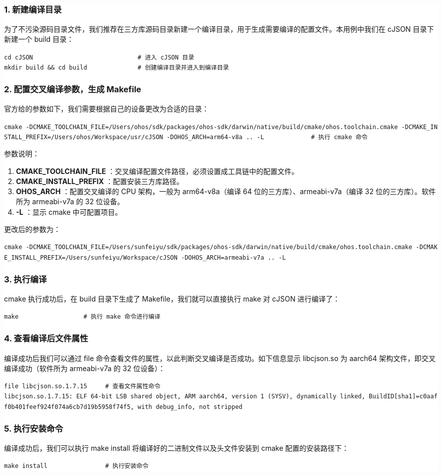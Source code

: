 ### 1\. 新建编译目录

为了不污染源码目录文件，我们推荐在三方库源码目录新建一个编译目录，用于生成需要编译的配置文件。本用例中我们在 cJSON 目录下新建一个 build 目录：

```shell
cd cJSON                             # 进入 cJSON 目录
mkdir build && cd build              # 创建编译目录并进入到编译目录
```

### 2\. 配置交叉编译参数，生成 Makefile

官方给的参数如下，我们需要根据自己的设备更改为合适的目录：

```shell
cmake -DCMAKE_TOOLCHAIN_FILE=/Users/ohos/sdk/packages/ohos-sdk/darwin/native/build/cmake/ohos.toolchain.cmake -DCMAKE_INSTALL_PREFIX=/Users/ohos/Workspace/usr/cJSON -DOHOS_ARCH=arm64-v8a .. -L             # 执行 cmake 命令
```

参数说明：

1.  **CMAKE_TOOLCHAIN_FILE** ：交叉编译配置文件路径，必须设置成工具链中的配置文件。
2.  **CMAKE_INSTALL_PREFIX** ：配置安装三方库路径。
3.  **OHOS_ARCH** ：配置交叉编译的 CPU 架构，一般为 arm64-v8a（编译 64 位的三方库）、armeabi-v7a（编译 32 位的三方库）。软件所为 armeabi-v7a 的 32 位设备。
4.  **-L** ：显示 cmake 中可配置项目。

更改后的参数为：

```shell
cmake -DCMAKE_TOOLCHAIN_FILE=/Users/sunfeiyu/sdk/packages/ohos-sdk/darwin/native/build/cmake/ohos.toolchain.cmake -DCMAKE_INSTALL_PREFIX=/Users/sunfeiyu/Workspace/cJSON -DOHOS_ARCH=armeabi-v7a .. -L
```

### 3\. 执行编译

cmake 执行成功后，在 build 目录下生成了 Makefile，我们就可以直接执行 make 对 cJSON 进行编译了：

```shell
make                  # 执行 make 命令进行编译
```

### 4\. 查看编译后文件属性

编译成功后我们可以通过 file 命令查看文件的属性，以此判断交叉编译是否成功。如下信息显示 libcjson.so 为 aarch64 架构文件，即交叉编译成功（软件所为 armeabi-v7a 的 32 位设备）：

```shell
file libcjson.so.1.7.15     # 查看文件属性命令
libcjson.so.1.7.15: ELF 64-bit LSB shared object, ARM aarch64, version 1 (SYSV), dynamically linked, BuildID[sha1]=c0aaff0b401feef924f074a6cb7d19b5958f74f5, with debug_info, not stripped
```

### 5\. 执行安装命令

编译成功后，我们可以执行 make install 将编译好的二进制文件以及头文件安装到 cmake 配置的安装路径下：

```shell
make install                # 执行安装命令
```
